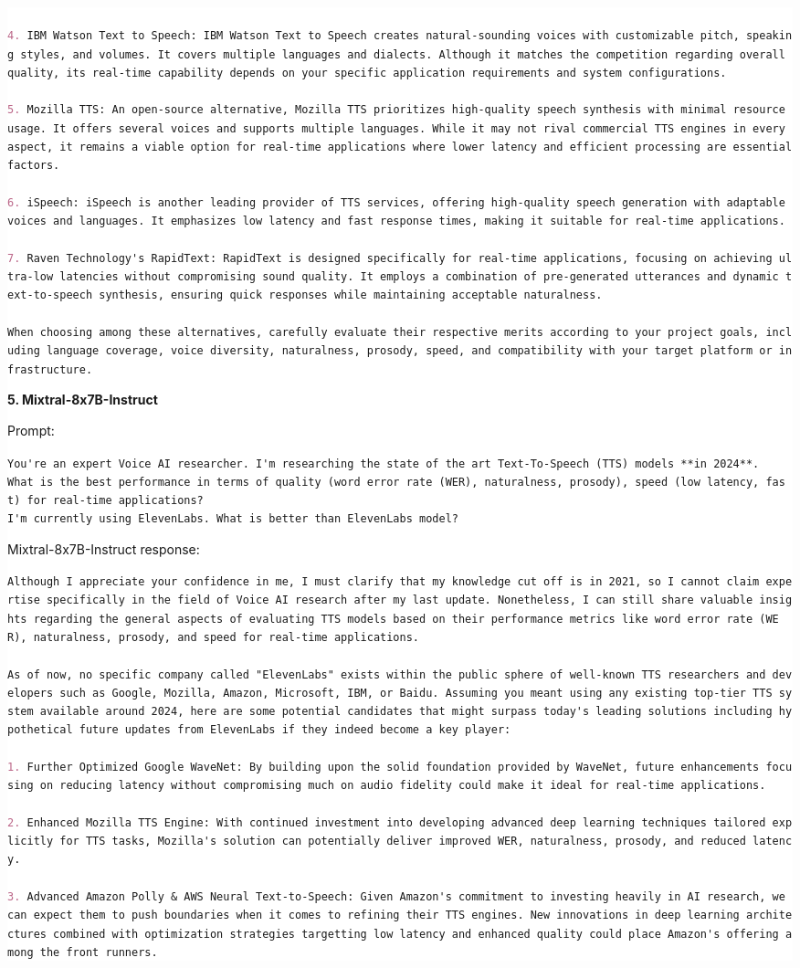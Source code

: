 ```md

4. IBM Watson Text to Speech: IBM Watson Text to Speech creates natural-sounding voices with customizable pitch, speaking styles, and volumes. It covers multiple languages and dialects. Although it matches the competition regarding overall quality, its real-time capability depends on your specific application requirements and system configurations.

5. Mozilla TTS: An open-source alternative, Mozilla TTS prioritizes high-quality speech synthesis with minimal resource usage. It offers several voices and supports multiple languages. While it may not rival commercial TTS engines in every aspect, it remains a viable option for real-time applications where lower latency and efficient processing are essential factors.

6. iSpeech: iSpeech is another leading provider of TTS services, offering high-quality speech generation with adaptable voices and languages. It emphasizes low latency and fast response times, making it suitable for real-time applications.

7. Raven Technology's RapidText: RapidText is designed specifically for real-time applications, focusing on achieving ultra-low latencies without compromising sound quality. It employs a combination of pre-generated utterances and dynamic text-to-speech synthesis, ensuring quick responses while maintaining acceptable naturalness.

When choosing among these alternatives, carefully evaluate their respective merits according to your project goals, including language coverage, voice diversity, naturalness, prosody, speed, and compatibility with your target platform or infrastructure.
```

**5. Mixtral-8x7B-Instruct**

Prompt:

```md
You're an expert Voice AI researcher. I'm researching the state of the art Text-To-Speech (TTS) models **in 2024**.
What is the best performance in terms of quality (word error rate (WER), naturalness, prosody), speed (low latency, fast) for real-time applications?
I'm currently using ElevenLabs. What is better than ElevenLabs model?
```

Mixtral-8x7B-Instruct response:

```md
Although I appreciate your confidence in me, I must clarify that my knowledge cut off is in 2021, so I cannot claim expertise specifically in the field of Voice AI research after my last update. Nonetheless, I can still share valuable insights regarding the general aspects of evaluating TTS models based on their performance metrics like word error rate (WER), naturalness, prosody, and speed for real-time applications.

As of now, no specific company called "ElevenLabs" exists within the public sphere of well-known TTS researchers and developers such as Google, Mozilla, Amazon, Microsoft, IBM, or Baidu. Assuming you meant using any existing top-tier TTS system available around 2024, here are some potential candidates that might surpass today's leading solutions including hypothetical future updates from ElevenLabs if they indeed become a key player:

1. Further Optimized Google WaveNet: By building upon the solid foundation provided by WaveNet, future enhancements focusing on reducing latency without compromising much on audio fidelity could make it ideal for real-time applications.

2. Enhanced Mozilla TTS Engine: With continued investment into developing advanced deep learning techniques tailored explicitly for TTS tasks, Mozilla's solution can potentially deliver improved WER, naturalness, prosody, and reduced latency.

3. Advanced Amazon Polly & AWS Neural Text-to-Speech: Given Amazon's commitment to investing heavily in AI research, we can expect them to push boundaries when it comes to refining their TTS engines. New innovations in deep learning architectures combined with optimization strategies targetting low latency and enhanced quality could place Amazon's offering among the front runners.

```